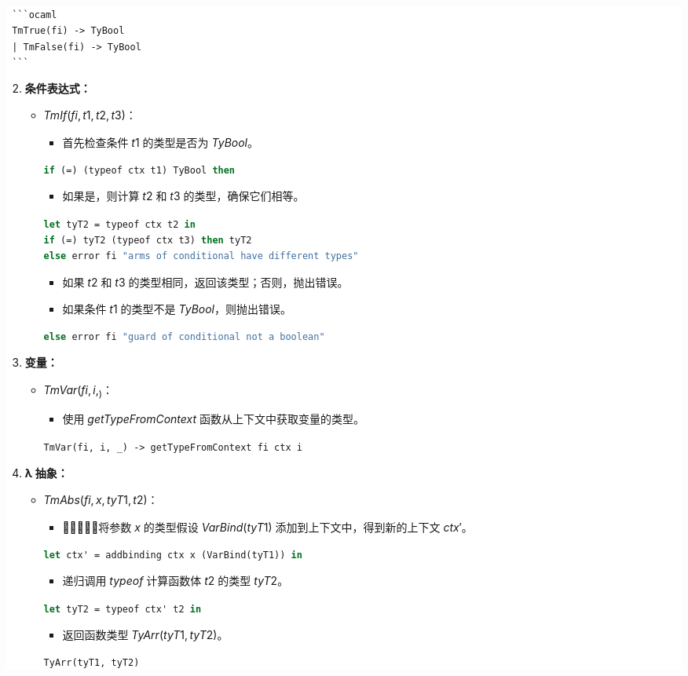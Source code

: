      ```ocaml
     TmTrue(fi) -> TyBool
     | TmFalse(fi) -> TyBool
     ```

2. **条件表达式：**

   - $TmIf(fi, t1, t2, t3)$：

     - 首先检查条件 $t1$ 的类型是否为 $TyBool$。

     ```ocaml
     if (=) (typeof ctx t1) TyBool then
     ```

     - 如果是，则计算 $t2$ 和 $t3$ 的类型，确保它们相等。

     ```ocaml
     let tyT2 = typeof ctx t2 in
     if (=) tyT2 (typeof ctx t3) then tyT2
     else error fi "arms of conditional have different types"
     ```

     - 如果 $t2$ 和 $t3$ 的类型相同，返回该类型；否则，抛出错误。

     - 如果条件 $t1$ 的类型不是 $TyBool$，则抛出错误。

     ```ocaml
     else error fi "guard of conditional not a boolean"
     ```

3. **变量：**

   - $TmVar(fi, i, _)$：

     - 使用 $getTypeFromContext$ 函数从上下文中获取变量的类型。

     ```ocaml
     TmVar(fi, i, _) -> getTypeFromContext fi ctx i
     ```

4. **λ 抽象：**

   - $TmAbs(fi, x, tyT1, t2)$：

     - 🥑🥑🥑🥑🥑将参数 $x$ 的类型假设 $VarBind(tyT1)$ 添加到上下文中，得到新的上下文 $ctx'$。

     ```ocaml
     let ctx' = addbinding ctx x (VarBind(tyT1)) in
     ```

     - 递归调用 $typeof$ 计算函数体 $t2$ 的类型 $tyT2$。

     ```ocaml
     let tyT2 = typeof ctx' t2 in
     ```

     - 返回函数类型 $TyArr(tyT1, tyT2)$。

     ```ocaml
     TyArr(tyT1, tyT2)
     ```

